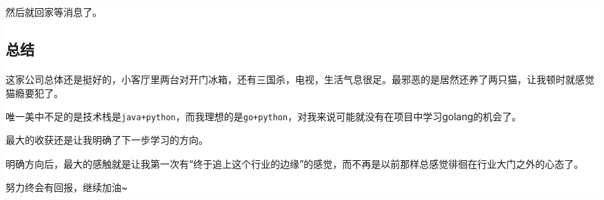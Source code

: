 然后就回家等消息了。

## 总结

这家公司总体还是挺好的，小客厅里两台对开门冰箱，还有三国杀，电视，生活气息很足。最邪恶的是居然还养了两只猫，让我顿时就感觉猫瘾要犯了。

唯一美中不足的是技术栈是`java+python`，而我理想的是`go+python`，对我来说可能就没有在项目中学习golang的机会了。

最大的收获还是让我明确了下一步学习的方向。

明确方向后，最大的感触就是让我第一次有“终于追上这个行业的边缘”的感觉，而不再是以前那样总感觉徘徊在行业大门之外的心态了。

努力终会有回报，继续加油~
